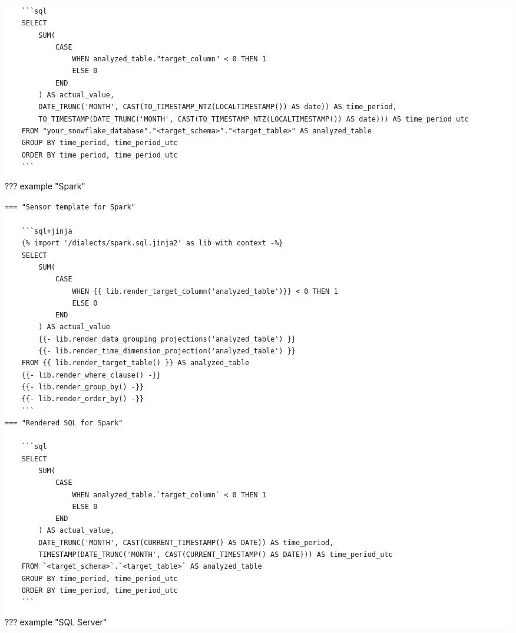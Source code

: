         ```sql
        SELECT
            SUM(
                CASE
                    WHEN analyzed_table."target_column" < 0 THEN 1
                    ELSE 0
                END
            ) AS actual_value,
            DATE_TRUNC('MONTH', CAST(TO_TIMESTAMP_NTZ(LOCALTIMESTAMP()) AS date)) AS time_period,
            TO_TIMESTAMP(DATE_TRUNC('MONTH', CAST(TO_TIMESTAMP_NTZ(LOCALTIMESTAMP()) AS date))) AS time_period_utc
        FROM "your_snowflake_database"."<target_schema>"."<target_table>" AS analyzed_table
        GROUP BY time_period, time_period_utc
        ORDER BY time_period, time_period_utc
        ```
??? example "Spark"

    === "Sensor template for Spark"

        ```sql+jinja
        {% import '/dialects/spark.sql.jinja2' as lib with context -%}
        SELECT
            SUM(
                CASE
                    WHEN {{ lib.render_target_column('analyzed_table')}} < 0 THEN 1
                    ELSE 0
                END
            ) AS actual_value
            {{- lib.render_data_grouping_projections('analyzed_table') }}
            {{- lib.render_time_dimension_projection('analyzed_table') }}
        FROM {{ lib.render_target_table() }} AS analyzed_table
        {{- lib.render_where_clause() -}}
        {{- lib.render_group_by() -}}
        {{- lib.render_order_by() -}}
        ```
    === "Rendered SQL for Spark"

        ```sql
        SELECT
            SUM(
                CASE
                    WHEN analyzed_table.`target_column` < 0 THEN 1
                    ELSE 0
                END
            ) AS actual_value,
            DATE_TRUNC('MONTH', CAST(CURRENT_TIMESTAMP() AS DATE)) AS time_period,
            TIMESTAMP(DATE_TRUNC('MONTH', CAST(CURRENT_TIMESTAMP() AS DATE))) AS time_period_utc
        FROM `<target_schema>`.`<target_table>` AS analyzed_table
        GROUP BY time_period, time_period_utc
        ORDER BY time_period, time_period_utc
        ```
??? example "SQL Server"
